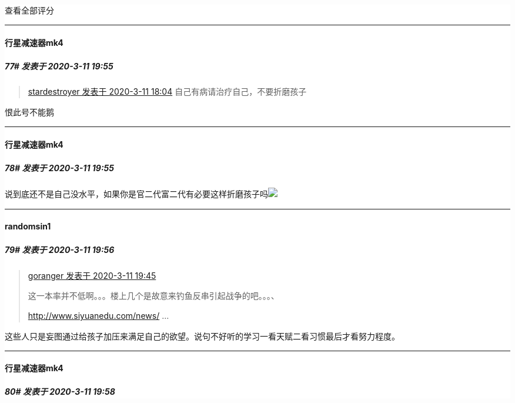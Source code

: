 

查看全部评分






-----

####  行星减速器mk4  
##### 77#       发表于 2020-3-11 19:55



<blockquote><a href="httphttps://bbs.saraba1st.com/2b/forum.php?mod=redirect&amp;goto=findpost&amp;pid=46695868&amp;ptid=1918285" target="_blank">stardestroyer 发表于 2020-3-11 18:04</a>
自己有病请治疗自己，不要折磨孩子</blockquote>
恨此号不能鹅







-----

####  行星减速器mk4  
##### 78#       发表于 2020-3-11 19:55




说到底还不是自己没水平，如果你是官二代富二代有必要这样折磨孩子吗<img src="https://static.saraba1st.com/image/smiley/face2017/034.png" referrerpolicy="no-referrer">







-----

####  randomsin1  
##### 79#       发表于 2020-3-11 19:56



<blockquote><a href="httphttps://bbs.saraba1st.com/2b/forum.php?mod=redirect&amp;goto=findpost&amp;pid=46696888&amp;ptid=1918285" target="_blank">goranger 发表于 2020-3-11 19:45</a>

这一本率并不低啊。。。楼上几个是故意来钓鱼反串引起战争的吧。。。、


http://www.siyuanedu.com/news/ ...</blockquote>
这些人只是妄图通过给孩子加压来满足自己的欲望。说句不好听的学习一看天赋二看习惯最后才看努力程度。







-----

####  行星减速器mk4  
##### 80#       发表于 2020-3-11 19:58
